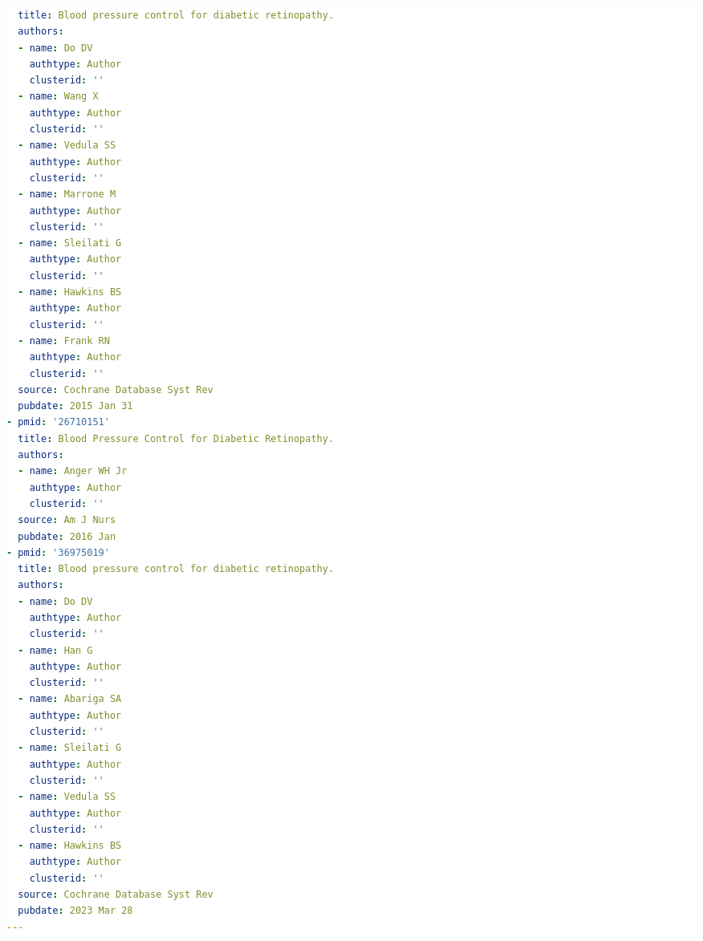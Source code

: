 ```yaml
  title: Blood pressure control for diabetic retinopathy.
  authors:
  - name: Do DV
    authtype: Author
    clusterid: ''
  - name: Wang X
    authtype: Author
    clusterid: ''
  - name: Vedula SS
    authtype: Author
    clusterid: ''
  - name: Marrone M
    authtype: Author
    clusterid: ''
  - name: Sleilati G
    authtype: Author
    clusterid: ''
  - name: Hawkins BS
    authtype: Author
    clusterid: ''
  - name: Frank RN
    authtype: Author
    clusterid: ''
  source: Cochrane Database Syst Rev
  pubdate: 2015 Jan 31
- pmid: '26710151'
  title: Blood Pressure Control for Diabetic Retinopathy.
  authors:
  - name: Anger WH Jr
    authtype: Author
    clusterid: ''
  source: Am J Nurs
  pubdate: 2016 Jan
- pmid: '36975019'
  title: Blood pressure control for diabetic retinopathy.
  authors:
  - name: Do DV
    authtype: Author
    clusterid: ''
  - name: Han G
    authtype: Author
    clusterid: ''
  - name: Abariga SA
    authtype: Author
    clusterid: ''
  - name: Sleilati G
    authtype: Author
    clusterid: ''
  - name: Vedula SS
    authtype: Author
    clusterid: ''
  - name: Hawkins BS
    authtype: Author
    clusterid: ''
  source: Cochrane Database Syst Rev
  pubdate: 2023 Mar 28
---
```
